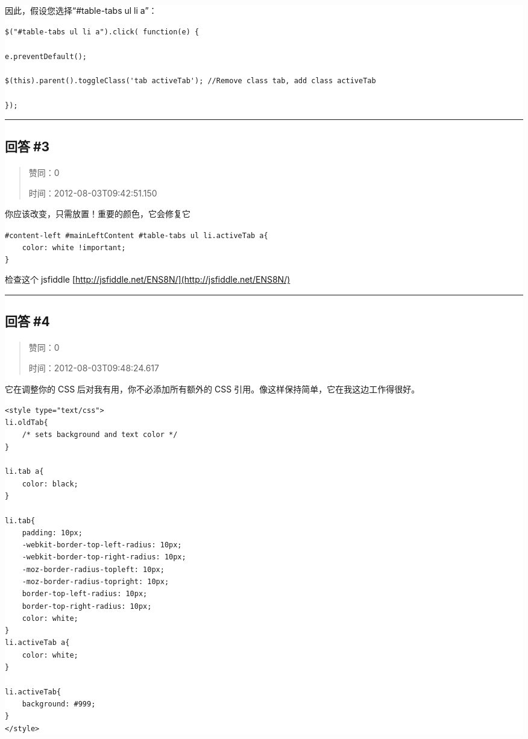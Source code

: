 因此，假设您选择“#table-tabs ul li a”：

```
$("#table-tabs ul li a").click( function(e) {

e.preventDefault();

$(this).parent().toggleClass('tab activeTab'); //Remove class tab, add class activeTab

}); 
```

* * *

## 回答 #3

> 赞同：0
> 
> 时间：2012-08-03T09:42:51.150

你应该改变，只需放置！重要的颜色，它会修复它

```
#content-left #mainLeftContent #table-tabs ul li.activeTab a{
    color: white !important;
} 
```

检查这个 jsfiddle [http://jsfiddle.net/ENS8N/](http://jsfiddle.net/ENS8N/)

* * *

## 回答 #4

> 赞同：0
> 
> 时间：2012-08-03T09:48:24.617

它在调整你的 CSS 后对我有用，你不必添加所有额外的 CSS 引用。像这样保持简单，它在我这边工作得很好。

```
<style type="text/css">
li.oldTab{
    /* sets background and text color */
}

li.tab a{
    color: black;
}

li.tab{
    padding: 10px;
    -webkit-border-top-left-radius: 10px;
    -webkit-border-top-right-radius: 10px;
    -moz-border-radius-topleft: 10px;
    -moz-border-radius-topright: 10px;
    border-top-left-radius: 10px;
    border-top-right-radius: 10px;
    color: white;
}
li.activeTab a{
    color: white;
}

li.activeTab{
    background: #999;
}
</style> 
```